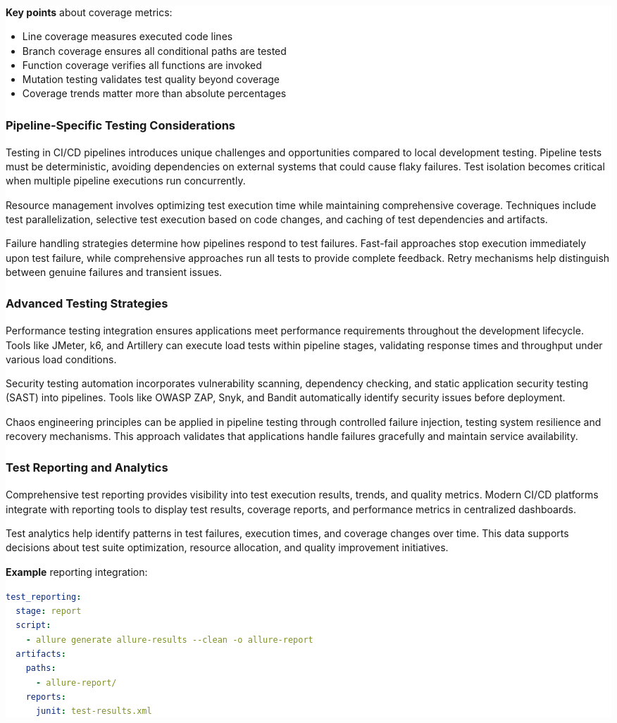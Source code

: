 **Key points** about coverage metrics:

- Line coverage measures executed code lines
- Branch coverage ensures all conditional paths are tested
- Function coverage verifies all functions are invoked
- Mutation testing validates test quality beyond coverage
- Coverage trends matter more than absolute percentages

### Pipeline-Specific Testing Considerations

Testing in CI/CD pipelines introduces unique challenges and opportunities compared to local development testing. Pipeline tests must be deterministic, avoiding dependencies on external systems that could cause flaky failures. Test isolation becomes critical when multiple pipeline executions run concurrently.

Resource management involves optimizing test execution time while maintaining comprehensive coverage. Techniques include test parallelization, selective test execution based on code changes, and caching of test dependencies and artifacts.

Failure handling strategies determine how pipelines respond to test failures. Fast-fail approaches stop execution immediately upon test failure, while comprehensive approaches run all tests to provide complete feedback. Retry mechanisms help distinguish between genuine failures and transient issues.

### Advanced Testing Strategies

Performance testing integration ensures applications meet performance requirements throughout the development lifecycle. Tools like JMeter, k6, and Artillery can execute load tests within pipeline stages, validating response times and throughput under various load conditions.

Security testing automation incorporates vulnerability scanning, dependency checking, and static application security testing (SAST) into pipelines. Tools like OWASP ZAP, Snyk, and Bandit automatically identify security issues before deployment.

Chaos engineering principles can be applied in pipeline testing through controlled failure injection, testing system resilience and recovery mechanisms. This approach validates that applications handle failures gracefully and maintain service availability.

### Test Reporting and Analytics

Comprehensive test reporting provides visibility into test execution results, trends, and quality metrics. Modern CI/CD platforms integrate with reporting tools to display test results, coverage reports, and performance metrics in centralized dashboards.

Test analytics help identify patterns in test failures, execution times, and coverage changes over time. This data supports decisions about test suite optimization, resource allocation, and quality improvement initiatives.

**Example** reporting integration:

```yaml
test_reporting:
  stage: report
  script:
    - allure generate allure-results --clean -o allure-report
  artifacts:
    paths:
      - allure-report/
    reports:
      junit: test-results.xml
```
